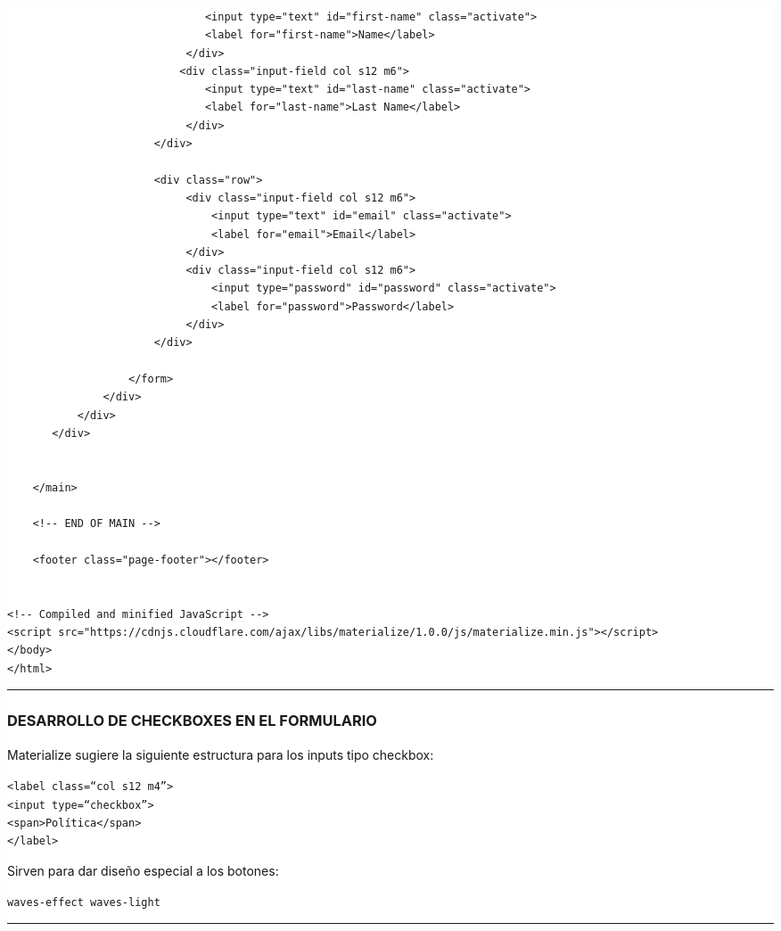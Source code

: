 ```
                               <input type="text" id="first-name" class="activate">
                               <label for="first-name">Name</label>
                            </div>
                           <div class="input-field col s12 m6">
                               <input type="text" id="last-name" class="activate">
                               <label for="last-name">Last Name</label>
                            </div>
                       </div>

                       <div class="row">
                            <div class="input-field col s12 m6">
                                <input type="text" id="email" class="activate">
                                <label for="email">Email</label>
                            </div>
                            <div class="input-field col s12 m6">
                                <input type="password" id="password" class="activate">
                                <label for="password">Password</label>
                            </div>
                       </div>

                   </form>
               </div>
           </div>
       </div>


    </main>

    <!-- END OF MAIN -->

    <footer class="page-footer"></footer>


<!-- Compiled and minified JavaScript -->
<script src="https://cdnjs.cloudflare.com/ajax/libs/materialize/1.0.0/js/materialize.min.js"></script>
</body>
</html>
```


------------

### DESARROLLO DE CHECKBOXES EN EL FORMULARIO

Materialize sugiere la siguiente estructura para los inputs tipo
checkbox:

	<label class=“col s12 m4”>
	<input type=“checkbox”>
	<span>Política</span>
	</label>

Sirven para dar diseño especial a los botones:

`waves-effect waves-light`


------------


